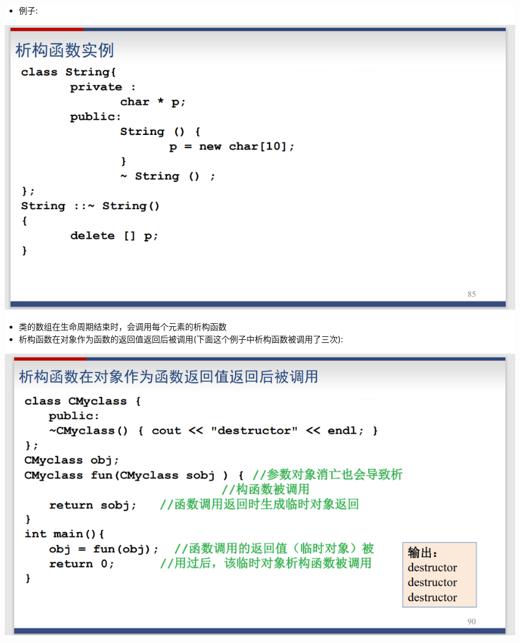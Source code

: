 - 例子: 

<center><img src='../assets/img/posts/20221120/41.jpg'></center>

- 类的数组在生命周期结束时，会调用每个元素的析构函数
- 析构函数在对象作为函数的返回值返回后被调用(下面这个例子中析构函数被调用了三次):

<center><img src='../assets/img/posts/20221120/42.jpg'></center>

